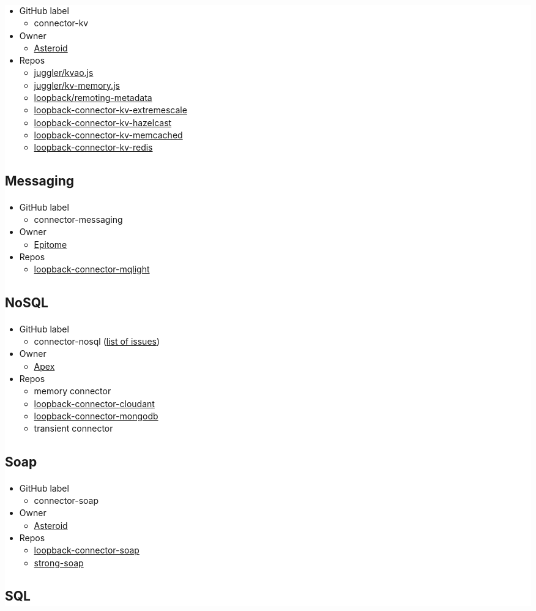 - GitHub label
  - connector-kv
- Owner
  - [Asteroid](https://github.com/orgs/strongloop/teams/sq-lb-asteroid)
- Repos
  - [juggler/kvao.js](https://github.com/strongloop/loopback-datasource-juggler/blob/master/lib/kvao.js)
  - [juggler/kv-memory.js](https://github.com/strongloop/loopback-datasource-juggler/blob/master/connectors/kv-memory.js)
  - [loopback/remoting-metadata](https://github.com/strongloop/loopback/tree/master/common/models)
  - [loopback-connector-kv-extremescale](https://github.com/strongloop/loopback-connector-kv-extremescale)
  - [loopback-connector-kv-hazelcast](https://github.com/strongloop/loopback-connector-kv-hazelcast)
  - [loopback-connector-kv-memcached](https://github.com/strongloop/loopback-connector-kv-memcached)
  - [loopback-connector-kv-redis](https://github.com/strongloop/loopback-connector-kv-redis)

## Messaging

- GitHub label
  - connector-messaging
- Owner
  - [Epitome](https://github.com/orgs/strongloop/teams/sq-lb-epitome)
- Repos
  - [loopback-connector-mqlight](https://github.com/strongloop/loopback-connector-mqlight)

## NoSQL

- GitHub label
  - connector-nosql ([list of issues](https://github.com/issues?utf8=%E2%9C%93&q=is%3Aopen+label%3Aconnectors-nosql+org%3Astrongloop))
- Owner
  - [Apex](https://github.com/orgs/strongloop/teams/sq-lb-apex)
- Repos
  - memory connector
  - [loopback-connector-cloudant](https://github.com/strongloop/loopback-connector-cloudant)
  - [loopback-connector-mongodb](https://github.com/strongloop/loopback-connector-mongodb)
  - transient connector

## Soap

- GitHub label
  - connector-soap
- Owner
  - [Asteroid](https://github.com/orgs/strongloop/teams/sq-lb-asteroid)
- Repos
  - [loopback-connector-soap](https://github.com/strongloop/loopback-connector-soap)
  - [strong-soap](https://github.com/strongloop/strong-soap)

## SQL
